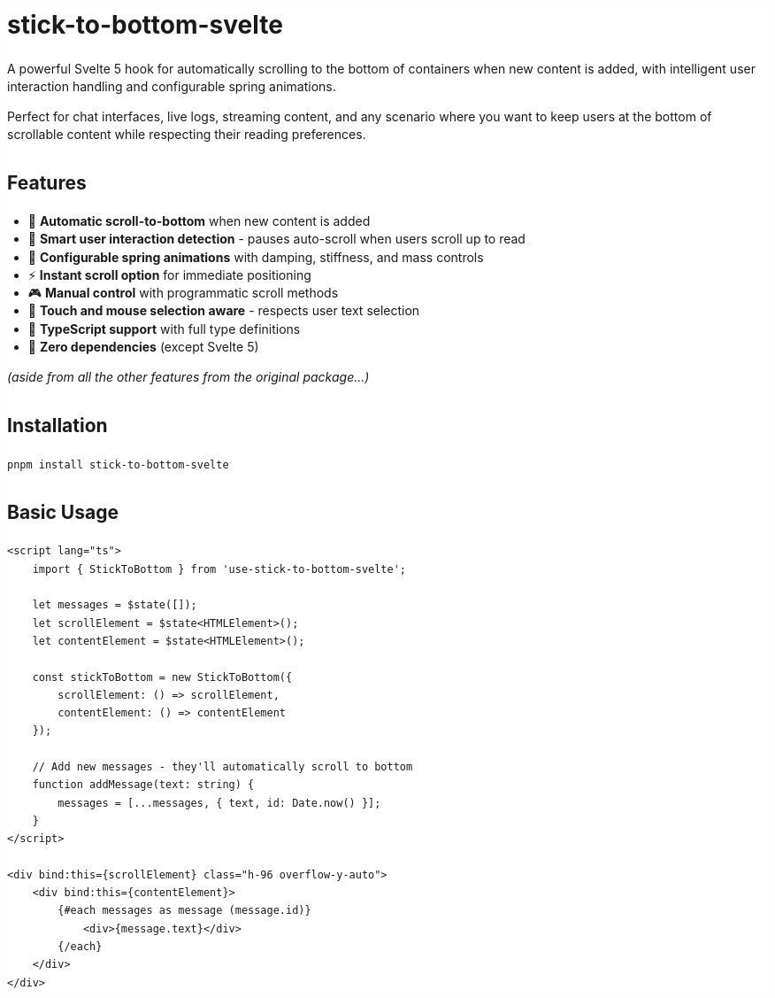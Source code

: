 # stick-to-bottom-svelte

A powerful Svelte 5 hook for automatically scrolling to the bottom of containers when new content is added, with intelligent user interaction handling and configurable spring animations.

Perfect for chat interfaces, live logs, streaming content, and any scenario where you want to keep users at the bottom of scrollable content while respecting their reading preferences.

## Features

- 🚀 **Automatic scroll-to-bottom** when new content is added
- 🎯 **Smart user interaction detection** - pauses auto-scroll when users scroll up to read
- 🌊 **Configurable spring animations** with damping, stiffness, and mass controls
- ⚡ **Instant scroll option** for immediate positioning
- 🎮 **Manual control** with programmatic scroll methods
- 📱 **Touch and mouse selection aware** - respects user text selection
- 🔧 **TypeScript support** with full type definitions
- 🎪 **Zero dependencies** (except Svelte 5)

_(aside from all the other features from the original package...)_

## Installation

```bash
pnpm install stick-to-bottom-svelte
```

## Basic Usage

```svelte
<script lang="ts">
	import { StickToBottom } from 'use-stick-to-bottom-svelte';

	let messages = $state([]);
	let scrollElement = $state<HTMLElement>();
	let contentElement = $state<HTMLElement>();

	const stickToBottom = new StickToBottom({
		scrollElement: () => scrollElement,
		contentElement: () => contentElement
	});

	// Add new messages - they'll automatically scroll to bottom
	function addMessage(text: string) {
		messages = [...messages, { text, id: Date.now() }];
	}
</script>

<div bind:this={scrollElement} class="h-96 overflow-y-auto">
	<div bind:this={contentElement}>
		{#each messages as message (message.id)}
			<div>{message.text}</div>
		{/each}
	</div>
</div>
```
